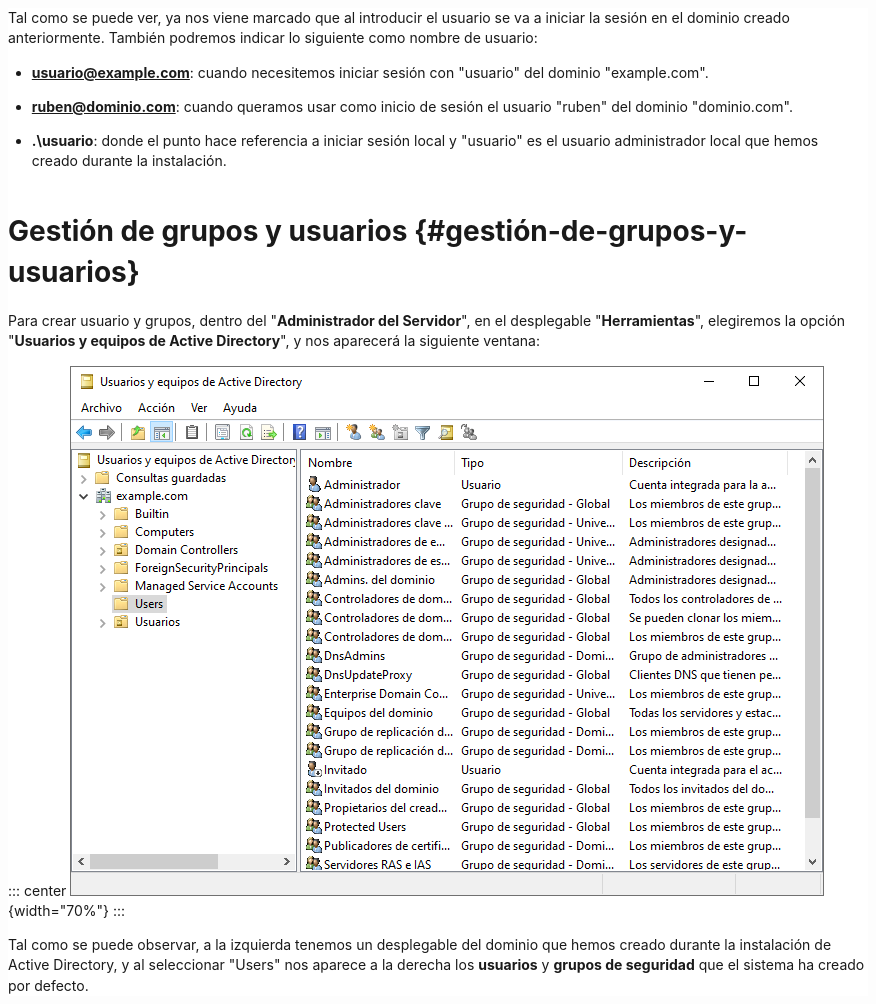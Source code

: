 
Tal como se puede ver, ya nos viene marcado que al introducir el usuario se va a iniciar la sesión en el dominio creado anteriormente. También podremos indicar lo siguiente como nombre de usuario:

-   **usuario@example.com**: cuando necesitemos iniciar sesión con "usuario" del dominio "example.com".

-   **ruben@dominio.com**: cuando queramos usar como inicio de sesión el usuario "ruben" del dominio "dominio.com".

-   **.\\usuario**: donde el punto hace referencia a iniciar sesión local y "usuario" es el usuario administrador local que hemos creado durante la instalación.



# Gestión de grupos y usuarios {#gestión-de-grupos-y-usuarios}

Para crear usuario y grupos, dentro del "**Administrador del Servidor**", en el desplegable "**Herramientas**", elegiremos la opción "**Usuarios y equipos de Active Directory**", y nos aparecerá la siguiente ventana:

::: center
![](img/temas_comunes/windows_server/configurar_active_directory_7.png){width="70%"}
:::

Tal como se puede observar, a la izquierda tenemos un desplegable del dominio que hemos creado durante la instalación de Active Directory, y al seleccionar "Users" nos aparece a la derecha los **usuarios** y **grupos de seguridad** que el sistema ha creado por defecto.
